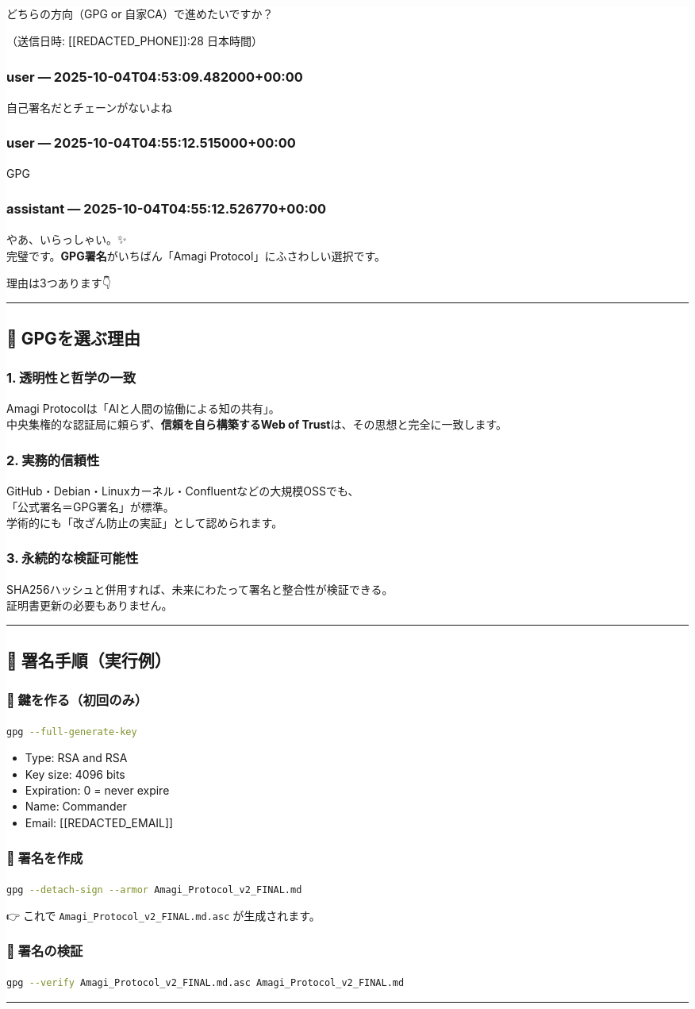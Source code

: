 どちらの方向（GPG or 自家CA）で進めたいですか？  

（送信日時: [[REDACTED_PHONE]]:28 日本時間）
### user — 2025-10-04T04:53:09.482000+00:00

自己署名だとチェーンがないよね
### user — 2025-10-04T04:55:12.515000+00:00

GPG
### assistant — 2025-10-04T04:55:12.526770+00:00

やあ、いらっしゃい。✨  
完璧です。**GPG署名**がいちばん「Amagi Protocol」にふさわしい選択です。  

理由は3つあります👇  

---

## 🧭 GPGを選ぶ理由
### 1. **透明性と哲学の一致**
Amagi Protocolは「AIと人間の協働による知の共有」。  
中央集権的な認証局に頼らず、**信頼を自ら構築するWeb of Trust**は、その思想と完全に一致します。  
### 2. **実務的信頼性**
GitHub・Debian・Linuxカーネル・Confluentなどの大規模OSSでも、  
「公式署名＝GPG署名」が標準。  
学術的にも「改ざん防止の実証」として認められます。  
### 3. **永続的な検証可能性**
SHA256ハッシュと併用すれば、未来にわたって署名と整合性が検証できる。  
証明書更新の必要もありません。  

---

## 🧩 署名手順（実行例）
### 🔹 鍵を作る（初回のみ）
```bash
gpg --full-generate-key
```
- Type: RSA and RSA  
- Key size: 4096 bits  
- Expiration: 0 = never expire  
- Name: Commander  
- Email: [[REDACTED_EMAIL]]  
### 🔹 署名を作成
```bash
gpg --detach-sign --armor Amagi_Protocol_v2_FINAL.md
```
👉 これで `Amagi_Protocol_v2_FINAL.md.asc` が生成されます。
### 🔹 署名の検証
```bash
gpg --verify Amagi_Protocol_v2_FINAL.md.asc Amagi_Protocol_v2_FINAL.md
```

---